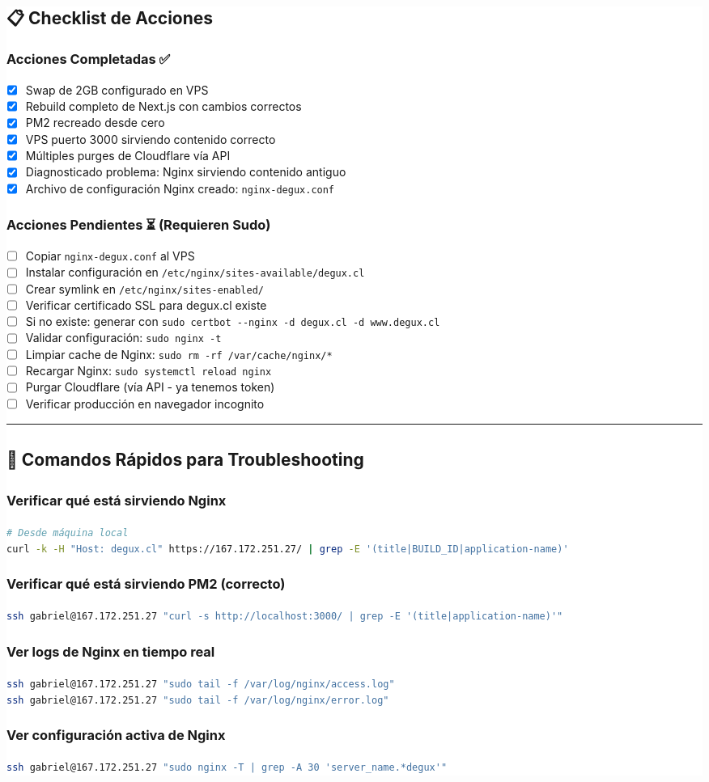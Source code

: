 ## 📋 Checklist de Acciones

### Acciones Completadas ✅

- [x] Swap de 2GB configurado en VPS
- [x] Rebuild completo de Next.js con cambios correctos
- [x] PM2 recreado desde cero
- [x] VPS puerto 3000 sirviendo contenido correcto
- [x] Múltiples purges de Cloudflare vía API
- [x] Diagnosticado problema: Nginx sirviendo contenido antiguo
- [x] Archivo de configuración Nginx creado: `nginx-degux.conf`

### Acciones Pendientes ⏳ (Requieren Sudo)

- [ ] Copiar `nginx-degux.conf` al VPS
- [ ] Instalar configuración en `/etc/nginx/sites-available/degux.cl`
- [ ] Crear symlink en `/etc/nginx/sites-enabled/`
- [ ] Verificar certificado SSL para degux.cl existe
- [ ] Si no existe: generar con `sudo certbot --nginx -d degux.cl -d www.degux.cl`
- [ ] Validar configuración: `sudo nginx -t`
- [ ] Limpiar cache de Nginx: `sudo rm -rf /var/cache/nginx/*`
- [ ] Recargar Nginx: `sudo systemctl reload nginx`
- [ ] Purgar Cloudflare (vía API - ya tenemos token)
- [ ] Verificar producción en navegador incognito

---

## 🔧 Comandos Rápidos para Troubleshooting

### Verificar qué está sirviendo Nginx

```bash
# Desde máquina local
curl -k -H "Host: degux.cl" https://167.172.251.27/ | grep -E '(title|BUILD_ID|application-name)'
```

### Verificar qué está sirviendo PM2 (correcto)

```bash
ssh gabriel@167.172.251.27 "curl -s http://localhost:3000/ | grep -E '(title|application-name)'"
```

### Ver logs de Nginx en tiempo real

```bash
ssh gabriel@167.172.251.27 "sudo tail -f /var/log/nginx/access.log"
ssh gabriel@167.172.251.27 "sudo tail -f /var/log/nginx/error.log"
```

### Ver configuración activa de Nginx

```bash
ssh gabriel@167.172.251.27 "sudo nginx -T | grep -A 30 'server_name.*degux'"
```
